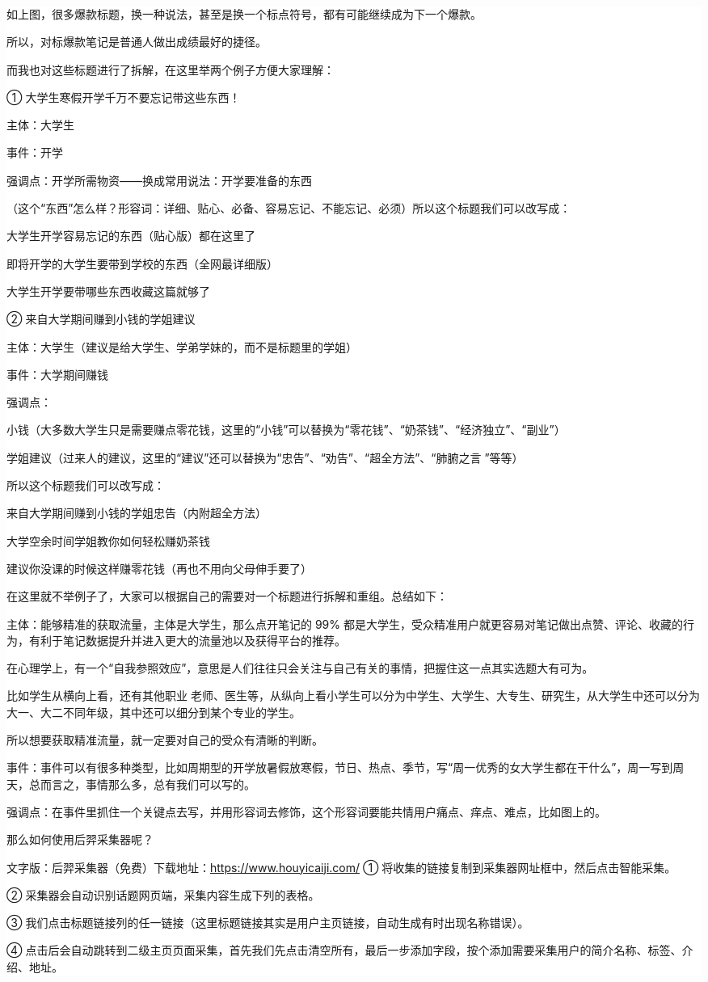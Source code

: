 
如上图，很多爆款标题，换一种说法，甚至是换一个标点符号，都有可能继续成为下一个爆款。

所以，对标爆款笔记是普通人做出成绩最好的捷径。

而我也对这些标题进行了拆解，在这里举两个例子方便大家理解：

① 大学生寒假开学千万不要忘记带这些东西！

主体：大学生

事件：开学

强调点：开学所需物资——换成常用说法：开学要准备的东西

（这个“东西”怎么样？形容词：详细、贴心、必备、容易忘记、不能忘记、必须）所以这个标题我们可以改写成：

大学生开学容易忘记的东西（贴心版）都在这里了

即将开学的大学生要带到学校的东西（全网最详细版）

大学生开学要带哪些东西收藏这篇就够了

② 来自大学期间赚到小钱的学姐建议

主体：大学生（建议是给大学生、学弟学妹的，而不是标题里的学姐）

事件：大学期间赚钱

强调点：

小钱（大多数大学生只是需要赚点零花钱，这里的“小钱”可以替换为“零花钱”、“奶茶钱”、“经济独立”、“副业”）

学姐建议（过来人的建议，这里的“建议”还可以替换为“忠告”、“劝告”、“超全方法”、“肺腑之言 ”等等）

所以这个标题我们可以改写成：

来自大学期间赚到小钱的学姐忠告（内附超全方法）

大学空余时间学姐教你如何轻松赚奶茶钱

建议你没课的时候这样赚零花钱（再也不用向父母伸手要了）

在这里就不举例子了，大家可以根据自己的需要对一个标题进行拆解和重组。总结如下：

主体：能够精准的获取流量，主体是大学生，那么点开笔记的 99% 都是大学生，受众精准用户就更容易对笔记做出点赞、评论、收藏的行为，有利于笔记数据提升并进入更大的流量池以及获得平台的推荐。

在心理学上，有一个“自我参照效应”，意思是人们往往只会关注与自己有关的事情，把握住这一点其实选题大有可为。

比如学生从横向上看，还有其他职业  老师、医生等，从纵向上看小学生可以分为中学生、大学生、大专生、研究生，从大学生中还可以分为大一、大二不同年级，其中还可以细分到某个专业的学生。

所以想要获取精准流量，就一定要对自己的受众有清晰的判断。

事件：事件可以有很多种类型，比如周期型的开学放暑假放寒假，节日、热点、季节，写“周一优秀的女大学生都在干什么”，周一写到周天，总而言之，事情那么多，总有我们可以写的。

强调点：在事件里抓住一个关键点去写，并用形容词去修饰，这个形容词要能共情用户痛点、痒点、难点，比如图上的。

那么如何使用后羿采集器呢？

文字版：后羿采集器（免费）下载地址：https://www.houyicaiji.com/  ① 将收集的链接复制到采集器网址框中，然后点击智能采集。

② 采集器会自动识别话题网页端，采集内容生成下列的表格。

③ 我们点击标题链接列的任一链接（这里标题链接其实是用户主页链接，自动生成有时出现名称错误）。

④ 点击后会自动跳转到二级主页页面采集，首先我们先点击清空所有，最后一步添加字段，按个添加需要采集用户的简介名称、标签、介绍、地址。
